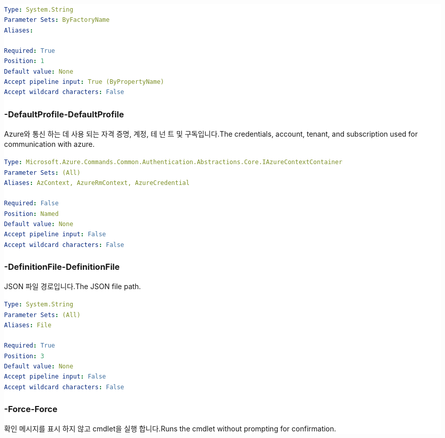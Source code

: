 ```yaml
Type: System.String
Parameter Sets: ByFactoryName
Aliases:

Required: True
Position: 1
Default value: None
Accept pipeline input: True (ByPropertyName)
Accept wildcard characters: False
```

### <span data-ttu-id="40bfc-120">-DefaultProfile</span><span class="sxs-lookup"><span data-stu-id="40bfc-120">-DefaultProfile</span></span>
<span data-ttu-id="40bfc-121">Azure와 통신 하는 데 사용 되는 자격 증명, 계정, 테 넌 트 및 구독입니다.</span><span class="sxs-lookup"><span data-stu-id="40bfc-121">The credentials, account, tenant, and subscription used for communication with azure.</span></span>

```yaml
Type: Microsoft.Azure.Commands.Common.Authentication.Abstractions.Core.IAzureContextContainer
Parameter Sets: (All)
Aliases: AzContext, AzureRmContext, AzureCredential

Required: False
Position: Named
Default value: None
Accept pipeline input: False
Accept wildcard characters: False
```

### <span data-ttu-id="40bfc-122">-DefinitionFile</span><span class="sxs-lookup"><span data-stu-id="40bfc-122">-DefinitionFile</span></span>
<span data-ttu-id="40bfc-123">JSON 파일 경로입니다.</span><span class="sxs-lookup"><span data-stu-id="40bfc-123">The JSON file path.</span></span>

```yaml
Type: System.String
Parameter Sets: (All)
Aliases: File

Required: True
Position: 3
Default value: None
Accept pipeline input: False
Accept wildcard characters: False
```

### <span data-ttu-id="40bfc-124">-Force</span><span class="sxs-lookup"><span data-stu-id="40bfc-124">-Force</span></span>
<span data-ttu-id="40bfc-125">확인 메시지를 표시 하지 않고 cmdlet을 실행 합니다.</span><span class="sxs-lookup"><span data-stu-id="40bfc-125">Runs the cmdlet without prompting for confirmation.</span></span>

